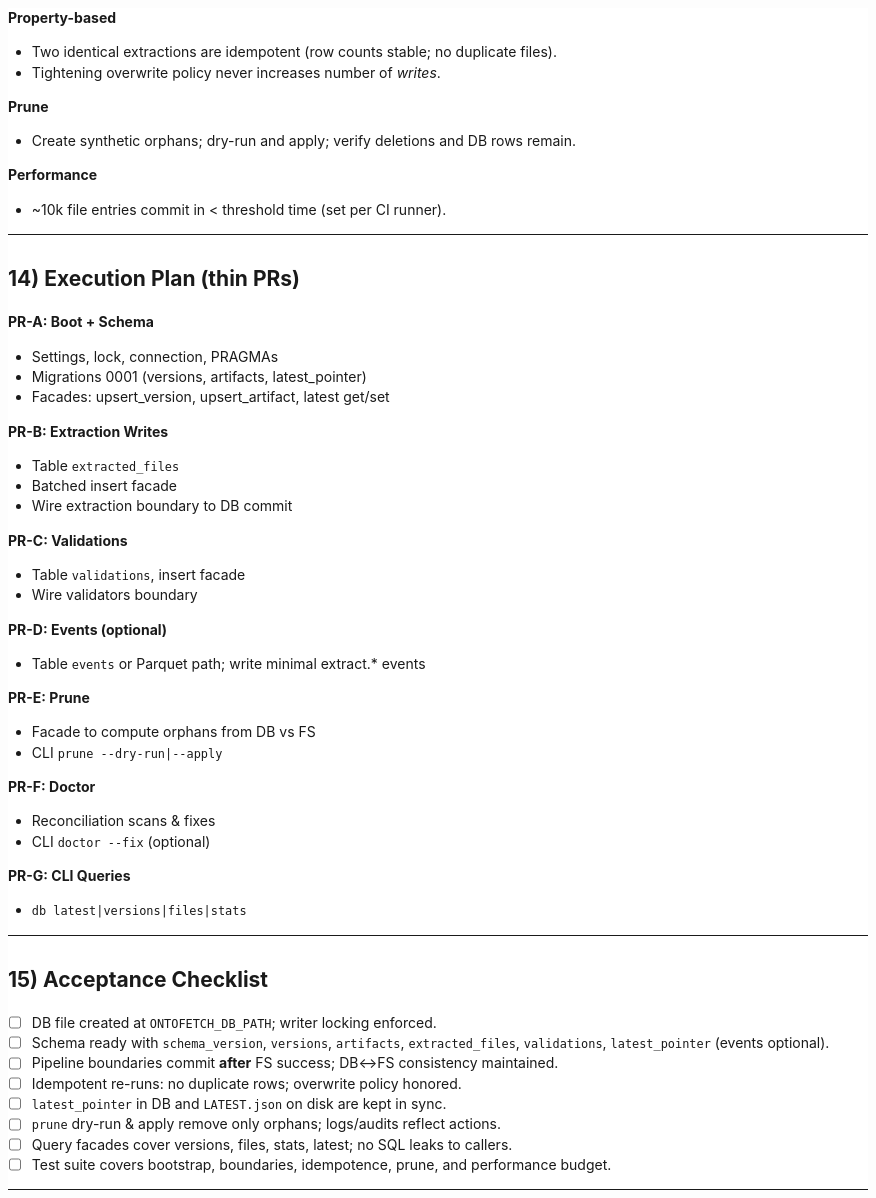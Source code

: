 **Property-based**

* Two identical extractions are idempotent (row counts stable; no duplicate files).
* Tightening overwrite policy never increases number of *writes*.

**Prune**

* Create synthetic orphans; dry-run and apply; verify deletions and DB rows remain.

**Performance**

* ~10k file entries commit in < threshold time (set per CI runner).

---

## 14) Execution Plan (thin PRs)

**PR-A: Boot + Schema**

* Settings, lock, connection, PRAGMAs
* Migrations 0001 (versions, artifacts, latest_pointer)
* Facades: upsert_version, upsert_artifact, latest get/set

**PR-B: Extraction Writes**

* Table `extracted_files`
* Batched insert facade
* Wire extraction boundary to DB commit

**PR-C: Validations**

* Table `validations`, insert facade
* Wire validators boundary

**PR-D: Events (optional)**

* Table `events` or Parquet path; write minimal extract.* events

**PR-E: Prune**

* Facade to compute orphans from DB vs FS
* CLI `prune --dry-run|--apply`

**PR-F: Doctor**

* Reconciliation scans & fixes
* CLI `doctor --fix` (optional)

**PR-G: CLI Queries**

* `db latest|versions|files|stats`

---

## 15) Acceptance Checklist

* [ ] DB file created at `ONTOFETCH_DB_PATH`; writer locking enforced.
* [ ] Schema ready with `schema_version`, `versions`, `artifacts`, `extracted_files`, `validations`, `latest_pointer` (events optional).
* [ ] Pipeline boundaries commit **after** FS success; DB↔FS consistency maintained.
* [ ] Idempotent re-runs: no duplicate rows; overwrite policy honored.
* [ ] `latest_pointer` in DB and `LATEST.json` on disk are kept in sync.
* [ ] `prune` dry-run & apply remove only orphans; logs/audits reflect actions.
* [ ] Query facades cover versions, files, stats, latest; no SQL leaks to callers.
* [ ] Test suite covers bootstrap, boundaries, idempotence, prune, and performance budget.

---